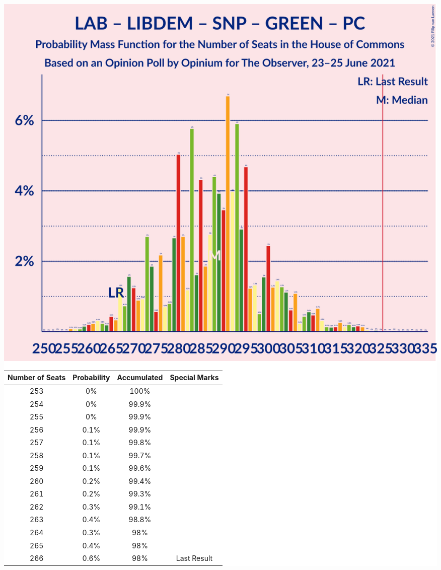![Graph with seats probability mass function not yet produced](2021-06-25-Opinium-coalitions-seats-pmf-lab–libdem–snp–green–pc.png "Seats Probability Mass Function")

| Number of Seats | Probability | Accumulated | Special Marks |
|:---------------:|:-----------:|:-----------:|:-------------:|
| 253 | 0% | 100% |  |
| 254 | 0% | 99.9% |  |
| 255 | 0% | 99.9% |  |
| 256 | 0.1% | 99.9% |  |
| 257 | 0.1% | 99.8% |  |
| 258 | 0.1% | 99.7% |  |
| 259 | 0.1% | 99.6% |  |
| 260 | 0.2% | 99.4% |  |
| 261 | 0.2% | 99.3% |  |
| 262 | 0.3% | 99.1% |  |
| 263 | 0.4% | 98.8% |  |
| 264 | 0.3% | 98% |  |
| 265 | 0.4% | 98% |  |
| 266 | 0.6% | 98% | Last Result |